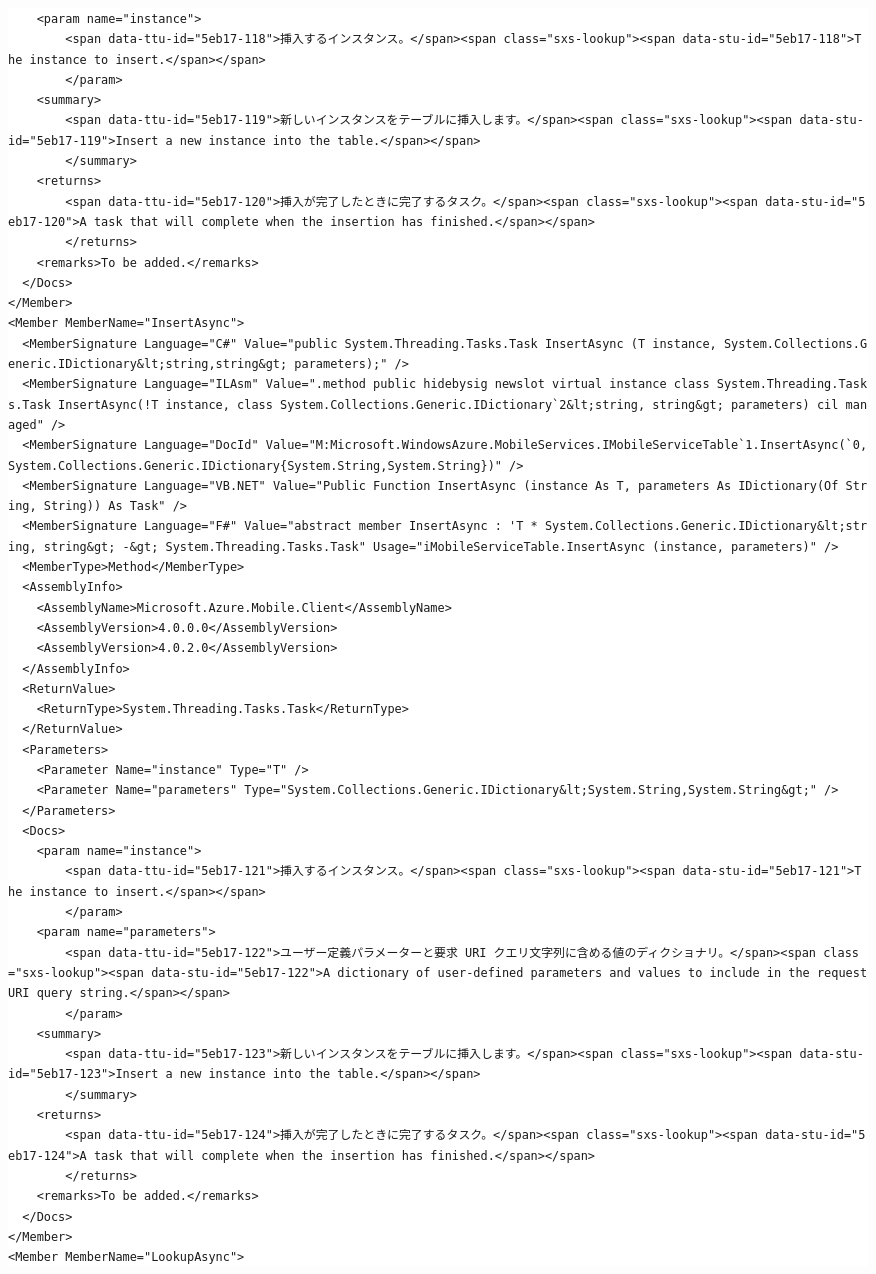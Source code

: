         <param name="instance">
            <span data-ttu-id="5eb17-118">挿入するインスタンス。</span><span class="sxs-lookup"><span data-stu-id="5eb17-118">The instance to insert.</span></span>
            </param>
        <summary>
            <span data-ttu-id="5eb17-119">新しいインスタンスをテーブルに挿入します。</span><span class="sxs-lookup"><span data-stu-id="5eb17-119">Insert a new instance into the table.</span></span>
            </summary>
        <returns>
            <span data-ttu-id="5eb17-120">挿入が完了したときに完了するタスク。</span><span class="sxs-lookup"><span data-stu-id="5eb17-120">A task that will complete when the insertion has finished.</span></span>
            </returns>
        <remarks>To be added.</remarks>
      </Docs>
    </Member>
    <Member MemberName="InsertAsync">
      <MemberSignature Language="C#" Value="public System.Threading.Tasks.Task InsertAsync (T instance, System.Collections.Generic.IDictionary&lt;string,string&gt; parameters);" />
      <MemberSignature Language="ILAsm" Value=".method public hidebysig newslot virtual instance class System.Threading.Tasks.Task InsertAsync(!T instance, class System.Collections.Generic.IDictionary`2&lt;string, string&gt; parameters) cil managed" />
      <MemberSignature Language="DocId" Value="M:Microsoft.WindowsAzure.MobileServices.IMobileServiceTable`1.InsertAsync(`0,System.Collections.Generic.IDictionary{System.String,System.String})" />
      <MemberSignature Language="VB.NET" Value="Public Function InsertAsync (instance As T, parameters As IDictionary(Of String, String)) As Task" />
      <MemberSignature Language="F#" Value="abstract member InsertAsync : 'T * System.Collections.Generic.IDictionary&lt;string, string&gt; -&gt; System.Threading.Tasks.Task" Usage="iMobileServiceTable.InsertAsync (instance, parameters)" />
      <MemberType>Method</MemberType>
      <AssemblyInfo>
        <AssemblyName>Microsoft.Azure.Mobile.Client</AssemblyName>
        <AssemblyVersion>4.0.0.0</AssemblyVersion>
        <AssemblyVersion>4.0.2.0</AssemblyVersion>
      </AssemblyInfo>
      <ReturnValue>
        <ReturnType>System.Threading.Tasks.Task</ReturnType>
      </ReturnValue>
      <Parameters>
        <Parameter Name="instance" Type="T" />
        <Parameter Name="parameters" Type="System.Collections.Generic.IDictionary&lt;System.String,System.String&gt;" />
      </Parameters>
      <Docs>
        <param name="instance">
            <span data-ttu-id="5eb17-121">挿入するインスタンス。</span><span class="sxs-lookup"><span data-stu-id="5eb17-121">The instance to insert.</span></span>
            </param>
        <param name="parameters">
            <span data-ttu-id="5eb17-122">ユーザー定義パラメーターと要求 URI クエリ文字列に含める値のディクショナリ。</span><span class="sxs-lookup"><span data-stu-id="5eb17-122">A dictionary of user-defined parameters and values to include in the request URI query string.</span></span>
            </param>
        <summary>
            <span data-ttu-id="5eb17-123">新しいインスタンスをテーブルに挿入します。</span><span class="sxs-lookup"><span data-stu-id="5eb17-123">Insert a new instance into the table.</span></span>
            </summary>
        <returns>
            <span data-ttu-id="5eb17-124">挿入が完了したときに完了するタスク。</span><span class="sxs-lookup"><span data-stu-id="5eb17-124">A task that will complete when the insertion has finished.</span></span>
            </returns>
        <remarks>To be added.</remarks>
      </Docs>
    </Member>
    <Member MemberName="LookupAsync">